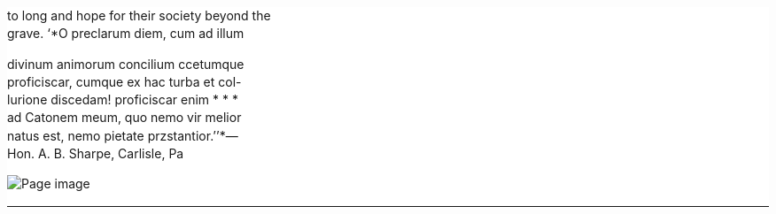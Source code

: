 to long and hope for their society beyond the  
grave. ‘*O preclarum diem, cum ad illum  
  
divinum animorum concilium ccetumque  
proficiscar, cumque ex hac turba et col-  
lurione discedam! proficiscar enim * * *  
ad Catonem meum, quo nemo vir melior  
natus est, nemo pietate przstantior.’’*—  
Hon. A. B. Sharpe, Carlisle, Pa
</td><td style="width: 50%; max-height: 75%; margin: auto; display: block;">
<img alt="Page image" src="https://iiif.archive.org/image/iiif/2/sim_pennsylvania-school-journal_1890-02_38_8%2Fsim_pennsylvania-school-journal_1890-02_38_8_jp2.zip%2Fsim_pennsylvania-school-journal_1890-02_38_8_jp2%2Fsim_pennsylvania-school-journal_1890-02_38_8_0045.jp2/pct:17.662835249042146,34.54415954415954,38.122605363984675,10.090218423551757/600,/0/default.jpg"/>
</td>
</tr></table>

---

